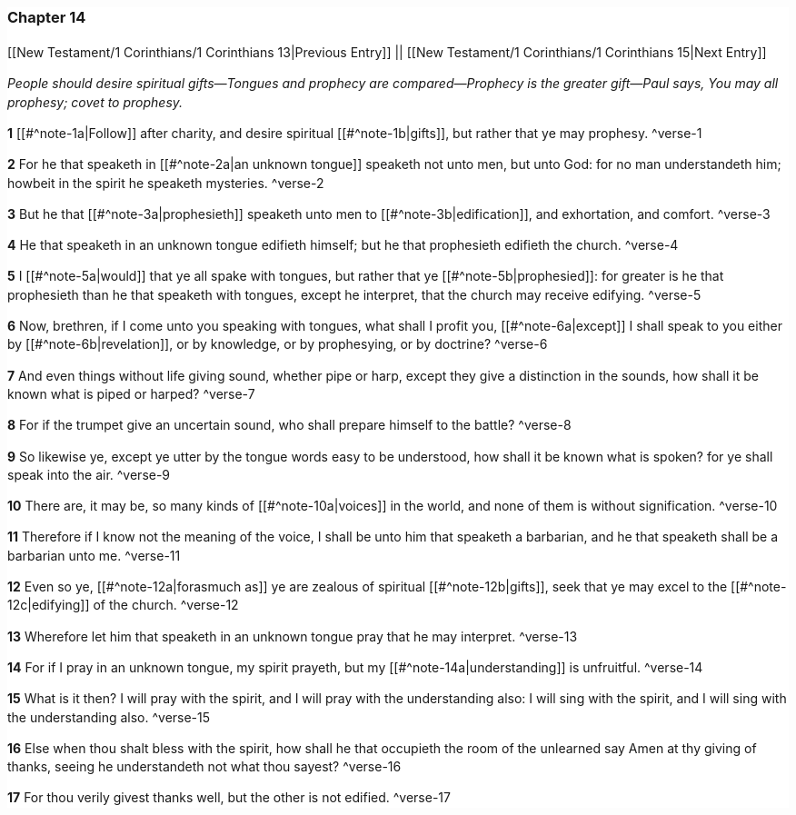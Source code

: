 ### Chapter 14

[[New Testament/1 Corinthians/1 Corinthians 13|Previous Entry]]  ||  [[New Testament/1 Corinthians/1 Corinthians 15|Next Entry]]

*People should desire spiritual gifts—Tongues and prophecy are compared—Prophecy is the greater gift—Paul says, You may all prophesy; covet to prophesy.*

**1**  [[#^note-1a|Follow]] after charity, and desire spiritual [[#^note-1b|gifts]], but rather that ye may prophesy. ^verse-1

**2**  For he that speaketh in [[#^note-2a|an unknown tongue]] speaketh not unto men, but unto God: for no man understandeth him; howbeit in the spirit he speaketh mysteries. ^verse-2

**3**  But he that [[#^note-3a|prophesieth]] speaketh unto men to [[#^note-3b|edification]], and exhortation, and comfort. ^verse-3

**4**  He that speaketh in an unknown tongue edifieth himself; but he that prophesieth edifieth the church. ^verse-4

**5**  I [[#^note-5a|would]] that ye all spake with tongues, but rather that ye [[#^note-5b|prophesied]]: for greater is he that prophesieth than he that speaketh with tongues, except he interpret, that the church may receive edifying. ^verse-5

**6**  Now, brethren, if I come unto you speaking with tongues, what shall I profit you, [[#^note-6a|except]] I shall speak to you either by [[#^note-6b|revelation]], or by knowledge, or by prophesying, or by doctrine? ^verse-6

**7**  And even things without life giving sound, whether pipe or harp, except they give a distinction in the sounds, how shall it be known what is piped or harped? ^verse-7

**8**  For if the trumpet give an uncertain sound, who shall prepare himself to the battle? ^verse-8

**9**  So likewise ye, except ye utter by the tongue words easy to be understood, how shall it be known what is spoken? for ye shall speak into the air. ^verse-9

**10**  There are, it may be, so many kinds of [[#^note-10a|voices]] in the world, and none of them is without signification. ^verse-10

**11**  Therefore if I know not the meaning of the voice, I shall be unto him that speaketh a barbarian, and he that speaketh shall be a barbarian unto me. ^verse-11

**12**  Even so ye, [[#^note-12a|forasmuch as]] ye are zealous of spiritual [[#^note-12b|gifts]], seek that ye may excel to the [[#^note-12c|edifying]] of the church. ^verse-12

**13**  Wherefore let him that speaketh in an unknown tongue pray that he may interpret. ^verse-13

**14**  For if I pray in an unknown tongue, my spirit prayeth, but my [[#^note-14a|understanding]] is unfruitful. ^verse-14

**15**  What is it then? I will pray with the spirit, and I will pray with the understanding also: I will sing with the spirit, and I will sing with the understanding also. ^verse-15

**16**  Else when thou shalt bless with the spirit, how shall he that occupieth the room of the unlearned say Amen at thy giving of thanks, seeing he understandeth not what thou sayest? ^verse-16

**17**  For thou verily givest thanks well, but the other is not edified. ^verse-17
